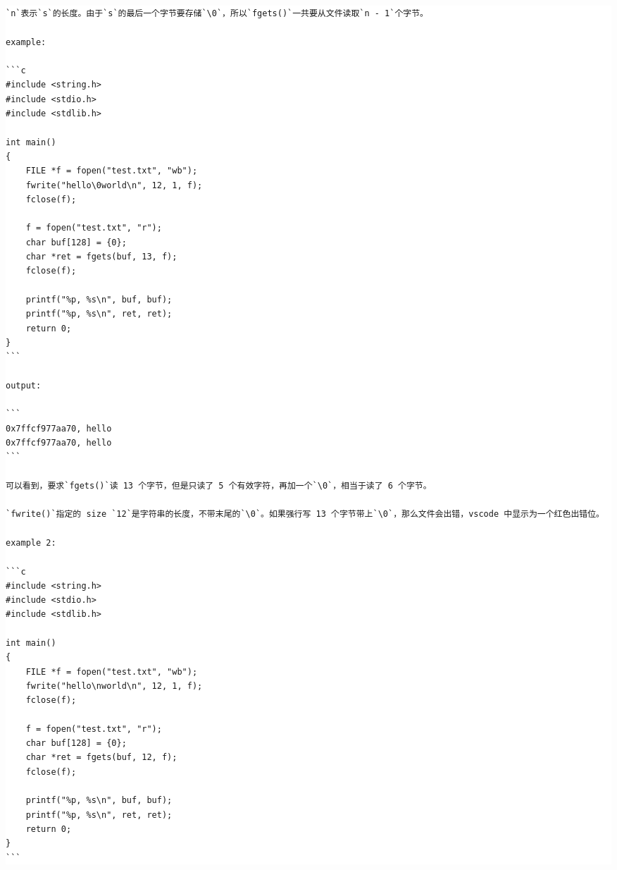     `n`表示`s`的长度。由于`s`的最后一个字节要存储`\0`，所以`fgets()`一共要从文件读取`n - 1`个字节。

    example:

    ```c
    #include <string.h>
    #include <stdio.h>
    #include <stdlib.h>

    int main()
    {
        FILE *f = fopen("test.txt", "wb");
        fwrite("hello\0world\n", 12, 1, f);
        fclose(f);

        f = fopen("test.txt", "r");
        char buf[128] = {0};
        char *ret = fgets(buf, 13, f);
        fclose(f);

        printf("%p, %s\n", buf, buf);
        printf("%p, %s\n", ret, ret);
        return 0;
    }
    ```

    output:

    ```
    0x7ffcf977aa70, hello
    0x7ffcf977aa70, hello
    ```

    可以看到，要求`fgets()`读 13 个字节，但是只读了 5 个有效字符，再加一个`\0`，相当于读了 6 个字节。

    `fwrite()`指定的 size `12`是字符串的长度，不带末尾的`\0`。如果强行写 13 个字节带上`\0`，那么文件会出错，vscode 中显示为一个红色出错位。

    example 2:

    ```c
    #include <string.h>
    #include <stdio.h>
    #include <stdlib.h>

    int main()
    {
        FILE *f = fopen("test.txt", "wb");
        fwrite("hello\nworld\n", 12, 1, f);
        fclose(f);

        f = fopen("test.txt", "r");
        char buf[128] = {0};
        char *ret = fgets(buf, 12, f);
        fclose(f);

        printf("%p, %s\n", buf, buf);
        printf("%p, %s\n", ret, ret);
        return 0;
    }
    ```
